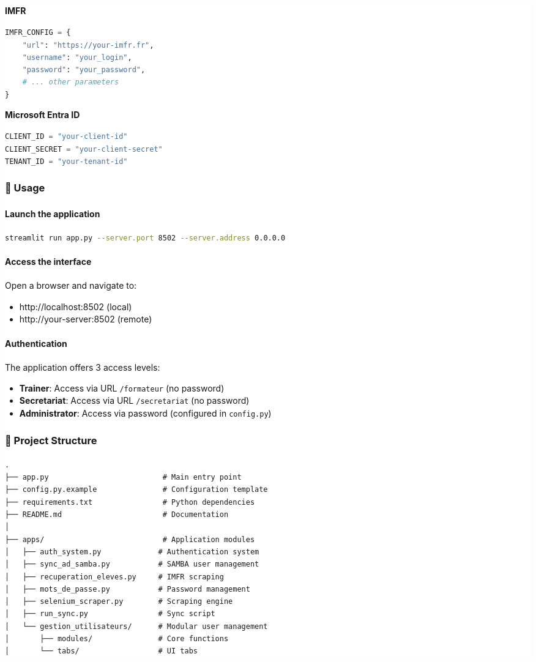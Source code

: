 **IMFR**

```python
IMFR_CONFIG = {
    "url": "https://your-imfr.fr",
    "username": "your_login",
    "password": "your_password",
    # ... other parameters
}
```

**Microsoft Entra ID**

```python
CLIENT_ID = "your-client-id"
CLIENT_SECRET = "your-client-secret"
TENANT_ID = "your-tenant-id"
```

### 🚀 Usage

#### Launch the application

```bash
streamlit run app.py --server.port 8502 --server.address 0.0.0.0
```

#### Access the interface

Open a browser and navigate to:
- http://localhost:8502 (local)
- http://your-server:8502 (remote)

#### Authentication

The application offers 3 access levels:
- **Trainer**: Access via URL `/formateur` (no password)
- **Secretariat**: Access via URL `/secretariat` (no password)
- **Administrator**: Access via password (configured in `config.py`)

### 📁 Project Structure

```
.
├── app.py                          # Main entry point
├── config.py.example               # Configuration template
├── requirements.txt                # Python dependencies
├── README.md                       # Documentation
│
├── apps/                           # Application modules
│   ├── auth_system.py             # Authentication system
│   ├── sync_ad_samba.py           # SAMBA user management
│   ├── recuperation_eleves.py     # IMFR scraping
│   ├── mots_de_passe.py           # Password management
│   ├── selenium_scraper.py        # Scraping engine
│   ├── run_sync.py                # Sync script
│   └── gestion_utilisateurs/      # Modular user management
│       ├── modules/               # Core functions
│       └── tabs/                  # UI tabs
```
